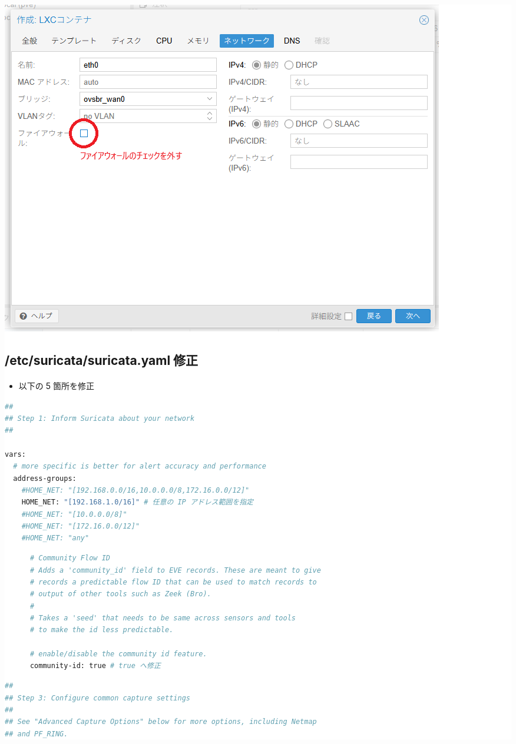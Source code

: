 ![](https://raw.githubusercontent.com/YuhichYOC/web-articles/main/images/suricata-in-proxmox/2_turn_off_firewall.png)

## /etc/suricata/suricata.yaml 修正
* 以下の 5 箇所を修正
```sh
##
## Step 1: Inform Suricata about your network
##

vars:
  # more specific is better for alert accuracy and performance
  address-groups:
    #HOME_NET: "[192.168.0.0/16,10.0.0.0/8,172.16.0.0/12]"
    HOME_NET: "[192.168.1.0/16]" # 任意の IP アドレス範囲を指定
    #HOME_NET: "[10.0.0.0/8]"
    #HOME_NET: "[172.16.0.0/12]"
    #HOME_NET: "any"
```
```sh
      # Community Flow ID
      # Adds a 'community_id' field to EVE records. These are meant to give
      # records a predictable flow ID that can be used to match records to
      # output of other tools such as Zeek (Bro).
      #
      # Takes a 'seed' that needs to be same across sensors and tools
      # to make the id less predictable.

      # enable/disable the community id feature.
      community-id: true # true へ修正
```
```sh
##
## Step 3: Configure common capture settings
##
## See "Advanced Capture Options" below for more options, including Netmap
## and PF_RING.
```